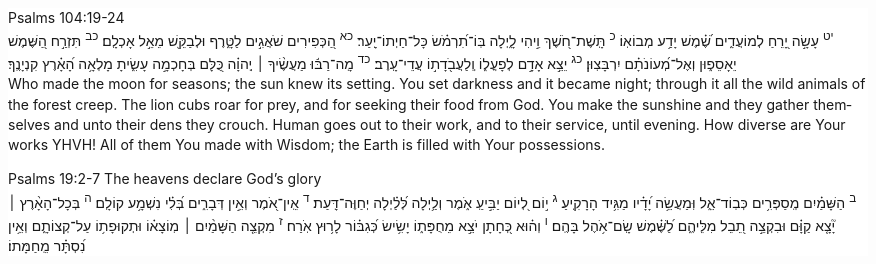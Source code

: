 
<tr>
<td style="vertical-align:top;" width="46%">
<div class="liturgy" lang="he">

</span></div>
</td>
 
<td style="vertical-align:top;" width="53%">
<div class="english" lang="en">
Psalms 104:19-24
</div></td>
</tr>


<tr>
<td style="vertical-align:top;" width="46%">
<div class="liturgy" lang="he">
<sup>יט</sup>&nbsp;עָשָׂ֣ה יָ֭רֵחַ לְמוֹעֲדִ֑ים שֶׁ֝֗מֶשׁ יָדַ֥ע מְבוֹאֽוֹ׃ <sup>כ</sup>&nbsp;תָּֽשֶׁת־חֹ֭שֶׁךְ וִ֣יהִי לָ֑יְלָה בּֽוֹ־תִ֝רְמֹ֗שׂ כָּל־חַיְתוֹ־יָֽעַר׃ <sup>כא</sup>&nbsp;הַ֭כְּפִירִים שֹׁאֲגִ֣ים לַטָּ֑רֶף וּלְבַקֵּ֖שׁ מֵאֵ֣ל אָכְלָֽם׃ <sup>כב</sup>&nbsp;תִּזְרַ֣ח הַ֭שֶּׁמֶשׁ יֵאָסֵפ֑וּן וְאֶל־מְ֝עוֹנֹתָ֗ם יִרְבָּצֽוּן׃ <sup>כג</sup>&nbsp;יֵצֵ֣א אָדָ֣ם לְפָעֳל֑וֹ וְֽלַעֲבֹ֖דָת֣וֹ עֲדֵי־עָֽרֶב׃ <sup>כד</sup>&nbsp;מָֽה־רַבּ֬וּ מַעֲשֶׂ֨יךָ ׀ יְֽהוָ֗ה כֻּ֭לָּם בְּחָכְמָ֣ה עָשִׂ֑יתָ מָלְאָ֥ה הָ֝אָ֗רֶץ קִנְיָנֶֽךָ׃
</span></div>
</td>
 
<td style="vertical-align:top;" width="53%">
<div class="english" lang="en">
Who made the moon for seasons; the sun knew its setting. You set darkness and it became night; through it all the wild animals of the forest creep. The lion cubs roar for prey, and for seeking their food from God. You make the sunshine and they gather themselves and unto their dens they crouch. Human goes out to their work, and to their service, until evening. How diverse are Your works YHVH! All of them You made with Wisdom; the Earth is filled with Your possessions.
</div></td>
</tr>


<tr>
<td style="vertical-align:top;" width="46%">
<div class="liturgy" lang="he">

</span></div>
</td>
 
<td style="vertical-align:top;" width="53%">
<div class="english" lang="en">
Psalms 19:2-7
The heavens declare God’s glory 
</div></td>
</tr>


<tr>
<td style="vertical-align:top;" width="46%">
<div class="liturgy" lang="he">
<sup>ב</sup>&nbsp;הַשָּׁמַ֗יִם מְֽסַפְּרִ֥ים כְּבֽוֹד־אֵ֑ל וּֽמַעֲשֵׂ֥ה יָ֝דָ֗יו מַגִּ֥יד הָרָקִֽיעַ׃ <sup>ג</sup>&nbsp;י֣וֹם לְ֭יוֹם יַבִּ֣יעַֽ אֹ֑מֶר וְלַ֥יְלָה לְּ֝לַ֗יְלָה יְחַוֶּה־דָּֽעַת׃ <sup>ד</sup>&nbsp;אֵֽין־אֹ֭מֶר וְאֵ֣ין דְּבָרִ֑ים בְּ֝לִ֗י נִשְׁמָ֥ע קוֹלָֽם׃ <sup>ה</sup>&nbsp;בְּכָל־הָאָ֨רֶץ ׀ יָ֘צָ֤א קַוָּ֗ם וּבִקְצֵ֣ה תֵ֭בֵל מִלֵּיהֶ֑ם לַ֝שֶּׁ֗מֶשׁ שָֽׂם־אֹ֥הֶל בָּהֶֽם׃ <sup>ו</sup>&nbsp;וְה֗וּא כְּ֭חָתָן יֹצֵ֣א מֵחֻפָּת֑וֹ יָשִׂ֥ישׂ כְּ֝גִבּ֗וֹר לָר֥וּץ אֹֽרַח׃ <sup>ז</sup>&nbsp;מִקְצֵ֤ה הַשָּׁמַ֨יִם ׀ מֽוֹצָא֗וֹ וּתְקוּפָת֥וֹ עַל־קְצוֹתָ֑ם וְאֵ֥ין נִ֝סְתָּ֗ר מֵֽחַמָּתוֹ׃
</span></div>
</td>
 
